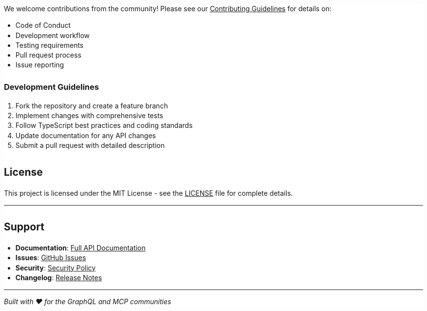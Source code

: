We welcome contributions from the community! Please see our [Contributing Guidelines](CONTRIBUTING.md) for details on:

- Code of Conduct
- Development workflow
- Testing requirements
- Pull request process
- Issue reporting

### Development Guidelines

1. Fork the repository and create a feature branch
2. Implement changes with comprehensive tests
3. Follow TypeScript best practices and coding standards
4. Update documentation for any API changes
5. Submit a pull request with detailed description

## License

This project is licensed under the MIT License - see the [LICENSE](LICENSE) file for complete details.

---

## Support

- **Documentation**: [Full API Documentation](docs/api.md)
- **Issues**: [GitHub Issues](https://github.com/your-org/mcp-gql/issues)
- **Security**: [Security Policy](SECURITY.md)
- **Changelog**: [Release Notes](CHANGELOG.md)

---

*Built with ❤️ for the GraphQL and MCP communities* 